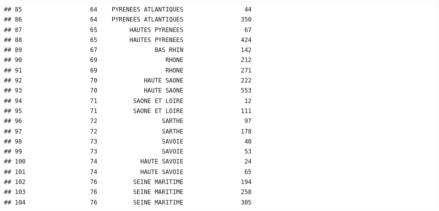     ## 85                   64    PYRENEES ATLANTIQUES                 44
    ## 86                   64    PYRENEES ATLANTIQUES                350
    ## 87                   65         HAUTES PYRENEES                 67
    ## 88                   65         HAUTES PYRENEES                424
    ## 89                   67                BAS RHIN                142
    ## 90                   69                   RHONE                212
    ## 91                   69                   RHONE                271
    ## 92                   70             HAUTE SAONE                222
    ## 93                   70             HAUTE SAONE                553
    ## 94                   71          SAONE ET LOIRE                 12
    ## 95                   71          SAONE ET LOIRE                111
    ## 96                   72                  SARTHE                 97
    ## 97                   72                  SARTHE                178
    ## 98                   73                  SAVOIE                 40
    ## 99                   73                  SAVOIE                 53
    ## 100                  74            HAUTE SAVOIE                 24
    ## 101                  74            HAUTE SAVOIE                 65
    ## 102                  76          SEINE MARITIME                194
    ## 103                  76          SEINE MARITIME                258
    ## 104                  76          SEINE MARITIME                305